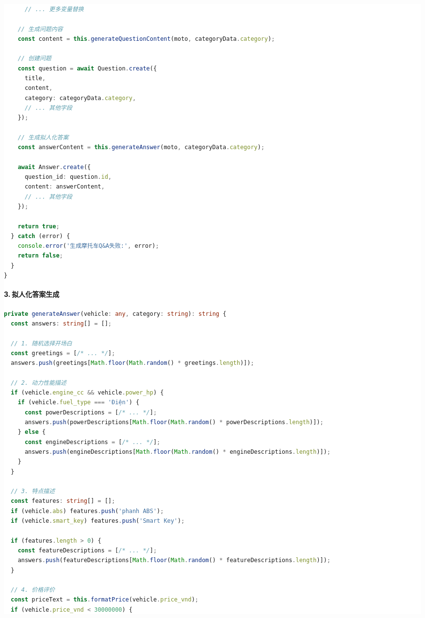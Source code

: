 ```typescript
      // ... 更多变量替换

    // 生成问题内容
    const content = this.generateQuestionContent(moto, categoryData.category);

    // 创建问题
    const question = await Question.create({
      title,
      content,
      category: categoryData.category,
      // ... 其他字段
    });

    // 生成拟人化答案
    const answerContent = this.generateAnswer(moto, categoryData.category);
    
    await Answer.create({
      question_id: question.id,
      content: answerContent,
      // ... 其他字段
    });

    return true;
  } catch (error) {
    console.error('生成摩托车Q&A失败:', error);
    return false;
  }
}
```

#### 3. **拟人化答案生成**
```typescript
private generateAnswer(vehicle: any, category: string): string {
  const answers: string[] = [];
  
  // 1. 随机选择开场白
  const greetings = [/* ... */];
  answers.push(greetings[Math.floor(Math.random() * greetings.length)]);
  
  // 2. 动力性能描述
  if (vehicle.engine_cc && vehicle.power_hp) {
    if (vehicle.fuel_type === 'Điện') {
      const powerDescriptions = [/* ... */];
      answers.push(powerDescriptions[Math.floor(Math.random() * powerDescriptions.length)]);
    } else {
      const engineDescriptions = [/* ... */];
      answers.push(engineDescriptions[Math.floor(Math.random() * engineDescriptions.length)]);
    }
  }
  
  // 3. 特点描述
  const features: string[] = [];
  if (vehicle.abs) features.push('phanh ABS');
  if (vehicle.smart_key) features.push('Smart Key');
  
  if (features.length > 0) {
    const featureDescriptions = [/* ... */];
    answers.push(featureDescriptions[Math.floor(Math.random() * featureDescriptions.length)]);
  }
  
  // 4. 价格评价
  const priceText = this.formatPrice(vehicle.price_vnd);
  if (vehicle.price_vnd < 30000000) {
```